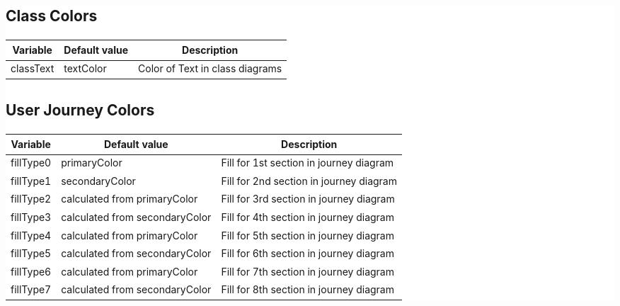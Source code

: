 ## Class Colors

| Variable  | Default value | Description                     |
| --------- | ------------- | ------------------------------- |
| classText | textColor     | Color of Text in class diagrams |

## User Journey Colors

| Variable  | Default value                  | Description                             |
| --------- | ------------------------------ | --------------------------------------- |
| fillType0 | primaryColor                   | Fill for 1st section in journey diagram |
| fillType1 | secondaryColor                 | Fill for 2nd section in journey diagram |
| fillType2 | calculated from primaryColor   | Fill for 3rd section in journey diagram |
| fillType3 | calculated from secondaryColor | Fill for 4th section in journey diagram |
| fillType4 | calculated from primaryColor   | Fill for 5th section in journey diagram |
| fillType5 | calculated from secondaryColor | Fill for 6th section in journey diagram |
| fillType6 | calculated from primaryColor   | Fill for 7th section in journey diagram |
| fillType7 | calculated from secondaryColor | Fill for 8th section in journey diagram |
